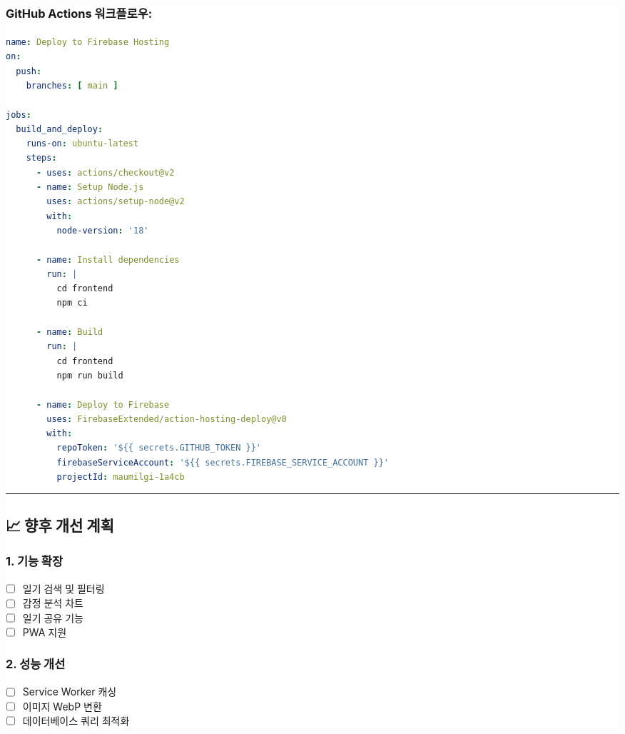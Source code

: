 ### GitHub Actions 워크플로우:
```yaml
name: Deploy to Firebase Hosting
on:
  push:
    branches: [ main ]

jobs:
  build_and_deploy:
    runs-on: ubuntu-latest
    steps:
      - uses: actions/checkout@v2
      - name: Setup Node.js
        uses: actions/setup-node@v2
        with:
          node-version: '18'
      
      - name: Install dependencies
        run: |
          cd frontend
          npm ci
      
      - name: Build
        run: |
          cd frontend
          npm run build
      
      - name: Deploy to Firebase
        uses: FirebaseExtended/action-hosting-deploy@v0
        with:
          repoToken: '${{ secrets.GITHUB_TOKEN }}'
          firebaseServiceAccount: '${{ secrets.FIREBASE_SERVICE_ACCOUNT }}'
          projectId: maumilgi-1a4cb
```

---

## 📈 향후 개선 계획

### 1. 기능 확장
- [ ] 일기 검색 및 필터링
- [ ] 감정 분석 차트
- [ ] 일기 공유 기능
- [ ] PWA 지원

### 2. 성능 개선
- [ ] Service Worker 캐싱
- [ ] 이미지 WebP 변환
- [ ] 데이터베이스 쿼리 최적화
